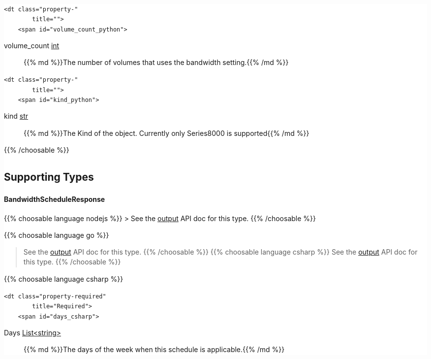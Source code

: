     <dt class="property-"
            title="">
        <span id="volume_count_python">
<a href="#volume_count_python" style="color: inherit; text-decoration: inherit;">volume_<wbr>count</a>
</span> 
        <span class="property-indicator"></span>
        <span class="property-type"><a href="https://docs.python.org/3/library/stdtypes.html">int</a></span>
    </dt>
    <dd>{{% md %}}The number of volumes that uses the bandwidth setting.{{% /md %}}</dd>

    <dt class="property-"
            title="">
        <span id="kind_python">
<a href="#kind_python" style="color: inherit; text-decoration: inherit;">kind</a>
</span> 
        <span class="property-indicator"></span>
        <span class="property-type"><a href="https://docs.python.org/3/library/stdtypes.html">str</a></span>
    </dt>
    <dd>{{% md %}}The Kind of the object. Currently only Series8000 is supported{{% /md %}}</dd>

</dl>
{{% /choosable %}}








## Supporting Types


<h4 id="bandwidthscheduleresponse">Bandwidth<wbr>Schedule<wbr>Response</h4>
{{% choosable language nodejs %}}
> See the   <a href="/docs/reference/pkg/nodejs/pulumi/azurerm/types/output/#BandwidthScheduleResponse">output</a> API doc for this type.
{{% /choosable %}}

{{% choosable language go %}}
> See the   <a href="https://pkg.go.dev/github.com/pulumi/pulumi-azurerm/sdk/go/azurerm/storsimple/latest?tab=doc#BandwidthScheduleResponse">output</a> API doc for this type.
{{% /choosable %}}
{{% choosable language csharp %}}
> See the   <a href="/docs/reference/pkg/dotnet/Pulumi.AzureRM/Pulumi.AzureRM.StorSimple.Latest.Outputs.BandwidthScheduleResponse.html">output</a> API doc for this type.
{{% /choosable %}}




{{% choosable language csharp %}}
<dl class="resources-properties">

    <dt class="property-required"
            title="Required">
        <span id="days_csharp">
<a href="#days_csharp" style="color: inherit; text-decoration: inherit;">Days</a>
</span> 
        <span class="property-indicator"></span>
        <span class="property-type"><a href="https://docs.microsoft.com/en-us/dotnet/csharp/language-reference/builtin-types/built-in-types">List&lt;string&gt;</a></span>
    </dt>
    <dd>{{% md %}}The days of the week when this schedule is applicable.{{% /md %}}</dd>
